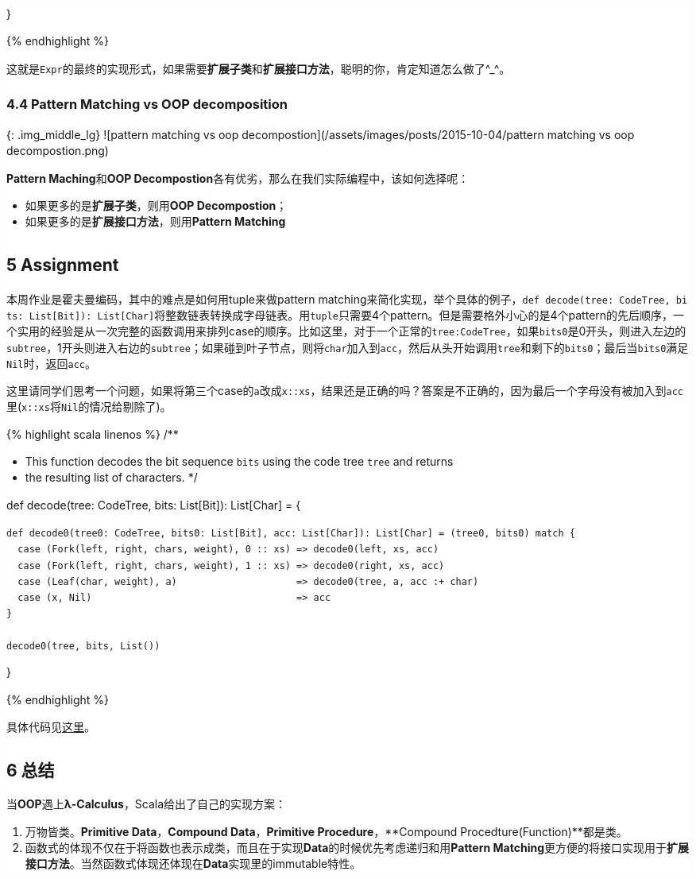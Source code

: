 
}

{% endhighlight %}

这就是`Expr`的最终的实现形式，如果需要**扩展子类**和**扩展接口方法**，聪明的你，肯定知道怎么做了^_^。

### 4.4 Pattern Matching vs OOP decomposition ###

{: .img_middle_lg}
![pattern matching vs oop decompostion](/assets/images/posts/2015-10-04/pattern matching vs oop decompostion.png)

**Pattern Maching**和**OOP Decompostion**各有优劣，那么在我们实际编程中，该如何选择呢：

+ 如果更多的是**扩展子类**，则用**OOP Decompostion**；
+ 如果更多的是**扩展接口方法**，则用**Pattern Matching**


## 5 Assignment ##

本周作业是霍夫曼编码，其中的难点是如何用tuple来做pattern matching来简化实现，举个具体的例子，`def decode(tree: CodeTree, bits: List[Bit]): List[Char]`将整数链表转换成字母链表。用`tuple`只需要4个pattern。但是需要格外小心的是4个pattern的先后顺序，一个实用的经验是从一次完整的函数调用来排列case的顺序。比如这里，对于一个正常的`tree:CodeTree`，如果`bits0`是0开头，则进入左边的`subtree`，1开头则进入右边的`subtree`；如果碰到叶子节点，则将`char`加入到`acc`，然后从头开始调用`tree`和剩下的`bits0`；最后当`bits0`满足`Nil`时，返回`acc`。

这里请同学们思考一个问题，如果将第三个case的`a`改成`x::xs`，结果还是正确的吗？答案是不正确的，因为最后一个字母没有被加入到`acc`里(`x::xs`将`Nil`的情况给剔除了)。

{% highlight scala linenos %}
  /**
   * This function decodes the bit sequence `bits` using the code tree `tree` and returns
   * the resulting list of characters.
   */

  def decode(tree: CodeTree, bits: List[Bit]): List[Char] = {

    def decode0(tree0: CodeTree, bits0: List[Bit], acc: List[Char]): List[Char] = (tree0, bits0) match {
      case (Fork(left, right, chars, weight), 0 :: xs) => decode0(left, xs, acc)
      case (Fork(left, right, chars, weight), 1 :: xs) => decode0(right, xs, acc)
      case (Leaf(char, weight), a)                     => decode0(tree, a, acc :+ char)
      case (x, Nil)                                    => acc
    }

    decode0(tree, bits, List())
  }

  {% endhighlight %}

  具体代码见[这里](https://github.com/shunmian/-2_Functional-Programming-in-Scala)。

## 6 总结 ##

当**OOP**遇上**λ-Calculus**，Scala给出了自己的实现方案：

1. 万物皆类。**Primitive Data**，**Compound Data**，**Primitive Procedure**，**Compound Procedture(Function)**都是类。
2. 函数式的体现不仅在于将函数也表示成类，而且在于实现**Data**的时候优先考虑递归和用**Pattern Matching**更方便的将接口实现用于**扩展接口方法**。当然函数式体现还体现在**Data**实现里的immutable特性。
